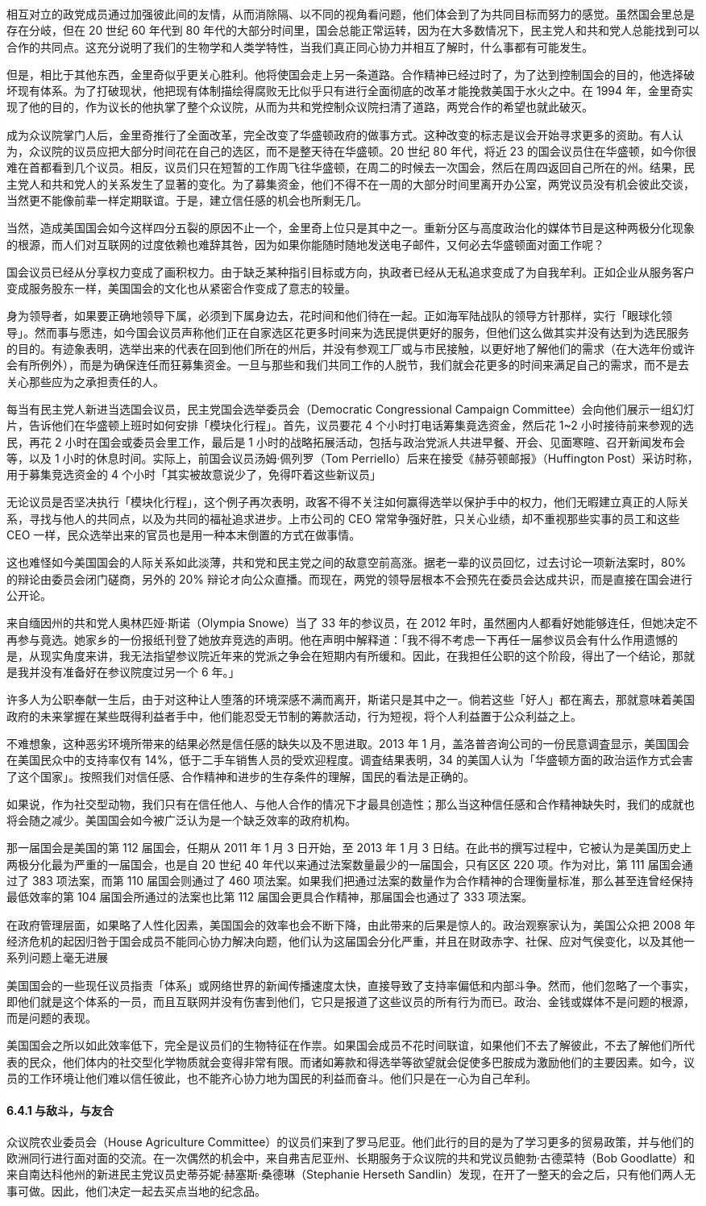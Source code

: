 相互对立的政党成员通过加强彼此间的友情，从而消除隔、以不同的视角看问题，他们体会到了为共同目标而努力的感觉。虽然国会里总是存在分岐，但在 20 世纪 60 年代到 80 年代的大部分时间里，国会总能正常运转，因为在大多数情况下，民主党人和共和党人总能找到可以合作的共同点。这充分说明了我们的生物学和人类学特性，当我们真正同心协力并相互了解时，什么事都有可能发生。

但是，相比于其他东西，金里奇似乎更关心胜利。他将使国会走上另一条道路。合作精神已经过时了，为了达到控制国会的目的，他选择破坏现有体系。为了打破现状，他把现有体制描绘得腐败无比似乎只有进行全面彻底的改革オ能挽救美国于水火之中。在 1994 年，金里奇实现了他的目的，作为议长的他执掌了整个众议院，从而为共和党控制众议院扫清了道路，两党合作的希望也就此破灭。

成为众议院掌门人后，金里奇推行了全面改革，完全改变了华盛顿政府的做事方式。这种改变的标志是议会开始寻求更多的资助。有人认为，众议院的议员应把大部分时间花在自己的选区，而不是整天待在华盛顿。20 世纪 80 年代，将近 23 的国会议员住在华盛顿，如今你很难在首都看到几个议员。相反，议员们只在短暂的工作周飞往华盛顿，在周二的时候去一次国会，然后在周四返回自己所在的州。结果，民主党人和共和党人的关系发生了显著的变化。为了募集资金，他们不得不在一周的大部分时间里离开办公室，两党议员没有机会彼此交谈，当然更不能像前辈一样定期联谊。于是，建立信任感的机会也所剩无几。

当然，造成美国国会如今这样四分五裂的原因不止一个，金里奇上位只是其中之一。重新分区与高度政治化的媒体节目是这种两极分化现象的根源，而人们对互联网的过度依赖也难辞其咎，因为如果你能随时随地发送电子邮件，又何必去华盛顿面对面工作呢？

国会议员已经从分享权力变成了画积权力。由于缺乏某种指引目标或方向，执政者已经从无私追求变成了为自我牟利。正如企业从服务客户变成服务股东一样，美国国会的文化也从紧密合作变成了意志的较量。

身为领导者，如果要正确地领导下属，必须到下属身边去，花时间和他们待在一起。正如海军陆战队的领导方针那样，实行「眼球化领导」。然而事与愿违，如今国会议员声称他们正在自家选区花更多时间来为选民提供更好的服务，但他们这么做其实并没有达到为选民服务的目的。有迹象表明，选举出来的代表在回到他们所在的州后，并没有参观工厂或与市民接触，以更好地了解他们的需求（在大选年份或许会有所例外），而是为确保连任而狂募集资金。一旦与那些和我们共同工作的人脱节，我们就会花更多的时间来满足自己的需求，而不是去关心那些应为之承担责任的人。

每当有民主党人新进当选国会议员，民主党国会选举委员会（Democratic Congressional Campaign Committee）会向他们展示一组幻灯片，告诉他们在华盛顿上班时如何安排「模块化行程」。首先，议员要花 4 个小时打电话筹集竟选资金，然后花 1~2 小时接待前来参观的选民，再花 2 小时在国会或委员会里工作，最后是 1 小时的战略拓展活动，包括与政治党派人共进早餐、开会、见面寒暄、召开新闻发布会等，以及 1 小时的休息时间。实际上，前国会议员汤姆·佩列罗（Tom Perriello）后来在接受《赫芬顿邮报》（Huffington Post）采访时称，用于募集竞选资金的 4 个小时「其实被故意说少了，免得吓着这些新议员」

无论议员是否坚决执行「模块化行程」，这个例子再次表明，政客不得不关注如何赢得选举以保护手中的权力，他们无暇建立真正的人际关系，寻找与他人的共同点，以及为共同的福祉追求进步。上市公司的 CEO 常常争强好胜，只关心业绩，却不重视那些实事的员工和这些 CEO 一样，民众选举出来的官员也是用一种本末倒置的方式在做事情。

这也难怪如今美国国会的人际关系如此淡薄，共和党和民主党之间的敌意空前高涨。据老一辈的议员回忆，过去讨论一项新法案时，80% 的辩论由委员会闭门磋商，另外的 20% 辩论オ向公众直播。而现在，两党的领导层根本不会预先在委员会达成共识，而是直接在国会进行公开论。

来自缅因州的共和党人奥林匹娅·斯诺（Olympia Snowe）当了 33 年的参议员，在 2012 年时，虽然圏内人都看好她能够连任，但她决定不再参与竟选。她家乡的一份报纸刊登了她放弃竞选的声明。他在声明中解释道：「我不得不考虑一下再任一届参议员会有什么作用遗憾的是，从现实角度来讲，我无法指望参议院近年来的党派之争会在短期内有所缓和。因此，在我担任公职的这个阶段，得出了一个结论，那就是我并没有准备好在参议院度过另一个 6 年。」

许多人为公职奉献一生后，由于对这种让人堕落的环境深感不满而离开，斯诺只是其中之一。倘若这些「好人」都在离去，那就意味着美国政府的未来掌握在某些既得利益者手中，他们能忍受无节制的筹款活动，行为短视，将个人利益置于公众利益之上。

不难想象，这种恶劣环境所带来的结果必然是信任感的缺失以及不思进取。2013 年 1 月，盖洛普咨询公司的一份民意调査显示，美国国会在美国民众中的支持率仅有 14%，低于二手车销售人员的受欢迎程度。调査结果表明，34 的美国人认为「华盛顿方面的政治运作方式会害了这个国家」。按照我们对信任感、合作精神和进步的生存条件的理解，国民的看法是正确的。

如果说，作为社交型动物，我们只有在信任他人、与他人合作的情况下才最具创造性；那么当这种信任感和合作精神缺失时，我们的成就也将会随之减少。美国国会如今被广泛认为是一个缺乏效率的政府机构。

那一届国会是美国的第 112 届国会，任期从 2011 年 1 月 3 日开始，至 2013 年 1 月 3 日结。在此书的撰写过程中，它被认为是美国历史上两极分化最为严重的一届国会，也是自 20 世纪 40 年代以来通过法案数量最少的一届国会，只有区区 220 项。作为对比，第 111 届国会通过了 383 项法案，而第 110 届国会则通过了 460 项法案。如果我们把通过法案的数量作为合作精神的合理衡量标准，那么甚至连曾经保持最低效率的第 104 届国会所通过的法案也比第 112 届国会更具合作精神，那届国会也通过了 333 项法案。

在政府管理层面，如果略了人性化因素，美国国会的效率也会不断下降，由此带来的后果是惊人的。政治观察家认为，美国公众把 2008 年经济危机的起因归咎于国会成员不能同心协力解决向题，他们认为这届国会分化严重，并且在财政赤字、社保、应对气侯变化，以及其他一系列问题上毫无进展

美国国会的一些现任议员指责「体系」或网络世界的新闻传播速度太快，直接导致了支持率偏低和内部斗争。然而，他们忽略了一个事实，即他们就是这个体系的一员，而且互联网并没有伤害到他们，它只是报道了这些议员的所有行为而已。政治、金钱或媒体不是问题的根源，而是问题的表现。

美国国会之所以如此效率低下，完全是议员们的生物特征在作祟。如果国会成员不花时间联谊，如果他们不去了解彼此，不去了解他们所代表的民众，他们体内的社交型化学物质就会变得非常有限。而诸如筹款和得选举等欲望就会促使多巴胺成为激励他们的主要因素。如今，议员的工作环境让他们难以信任彼此，也不能齐心协力地为国民的利益而奋斗。他们只是在一心为自己牟利。

#### 6.4.1 与敌斗，与友合

众议院农业委员会（House Agriculture Committee）的议员们来到了罗马尼亚。他们此行的目的是为了学习更多的贸易政策，并与他们的欧洲同行进行面对面的交流。在一次偶然的机会中，来自弗吉尼亚州、长期服务于众议院的共和党议员鲍勃·古德菜特（Bob Goodlatte）和来自南达科他州的新进民主党议员史蒂芬妮·赫塞斯·桑德琳（Stephanie Herseth Sandlin）发现，在开了一整天的会之后，只有他们两人无事可做。因此，他们决定一起去买点当地的纪念品。
